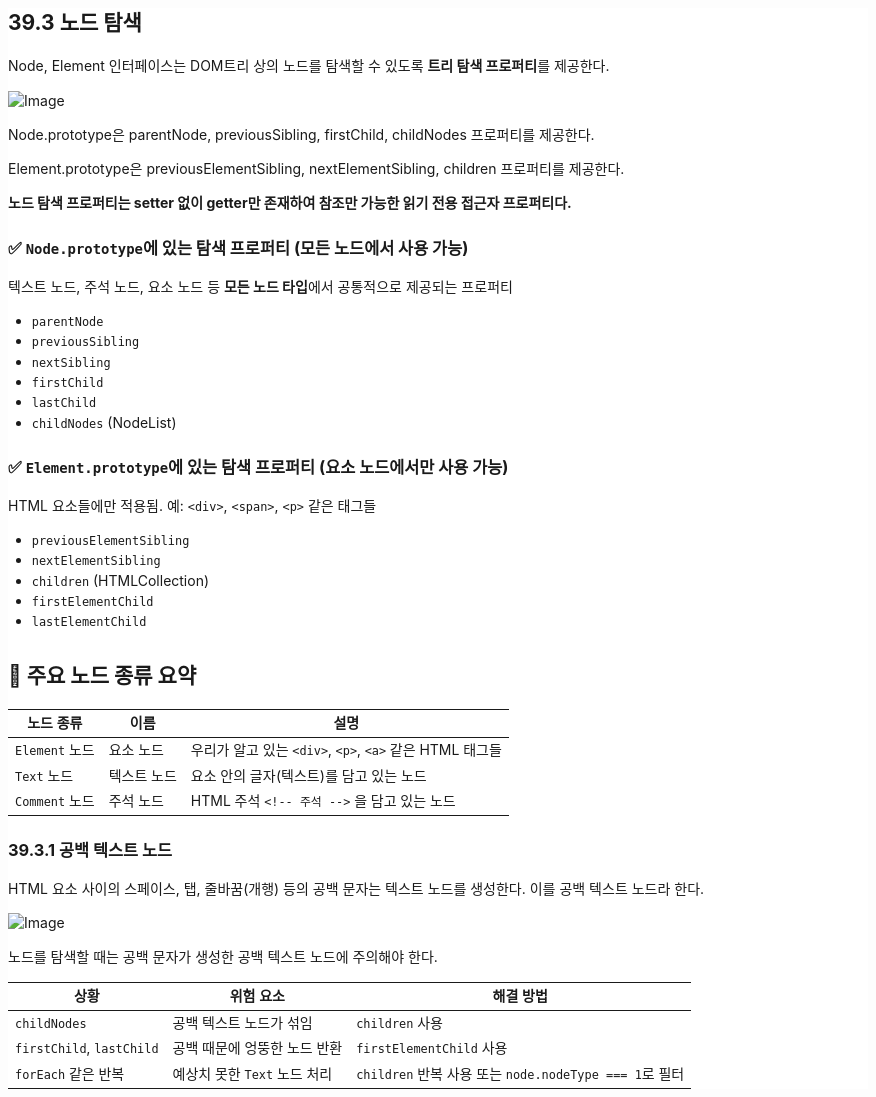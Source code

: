 ## 39.3 노드 탐색

Node, Element 인터페이스는 DOM트리 상의 노드를 탐색할 수 있도록 **트리 탐색 프로퍼티**를 제공한다.

![Image](https://github.com/user-attachments/assets/421b263b-a9ef-4f4f-923d-16cbaa39f598)

Node.prototype은 parentNode, previousSibling, firstChild, childNodes 프로퍼티를 제공한다.

Element.prototype은 previousElementSibling, nextElementSibling, children 프로퍼티를 제공한다.

**노드 탐색 프로퍼티는 setter 없이 getter만 존재하여 참조만 가능한 읽기 전용 접근자 프로퍼티다.**


### ✅ `Node.prototype`에 있는 탐색 프로퍼티 (모든 노드에서 사용 가능)

텍스트 노드, 주석 노드, 요소 노드 등 **모든 노드 타입**에서 공통적으로 제공되는 프로퍼티

- `parentNode`
- `previousSibling`
- `nextSibling`
- `firstChild`
- `lastChild`
- `childNodes` (NodeList)

### ✅ `Element.prototype`에 있는 탐색 프로퍼티 (요소 노드에서만 사용 가능)

HTML 요소들에만 적용됨. 예: `<div>`, `<span>`, `<p>` 같은 태그들

- `previousElementSibling`
- `nextElementSibling`
- `children` (HTMLCollection)
- `firstElementChild`
- `lastElementChild`

## 🔸 주요 노드 종류 요약

| 노드 종류 | 이름 | 설명 |
| --- | --- | --- |
| `Element` 노드 | 요소 노드 | 우리가 알고 있는 `<div>`, `<p>`, `<a>` 같은 HTML 태그들 |
| `Text` 노드 | 텍스트 노드 | 요소 안의 글자(텍스트)를 담고 있는 노드 |
| `Comment` 노드 | 주석 노드 | HTML 주석 `<!-- 주석 -->` 을 담고 있는 노드 |


### 39.3.1 공백 텍스트 노드

HTML 요소 사이의 스페이스, 탭, 줄바꿈(개행) 등의 공백 문자는 텍스트 노드를 생성한다. 이를 공백 텍스트 노드라 한다. 

![Image](https://github.com/user-attachments/assets/74ff6de4-9337-4ccc-9782-6d4c62d6d98e)

노드를 탐색할 때는 공백 문자가 생성한 공백 텍스트 노드에 주의해야 한다.

| 상황 | 위험 요소 | 해결 방법 |
| --- | --- | --- |
| `childNodes` | 공백 텍스트 노드가 섞임 | `children` 사용 |
| `firstChild`, `lastChild` | 공백 때문에 엉뚱한 노드 반환 | `firstElementChild` 사용 |
| `forEach` 같은 반복 | 예상치 못한 `Text` 노드 처리 | `children` 반복 사용 또는 `node.nodeType === 1`로 필터 |
